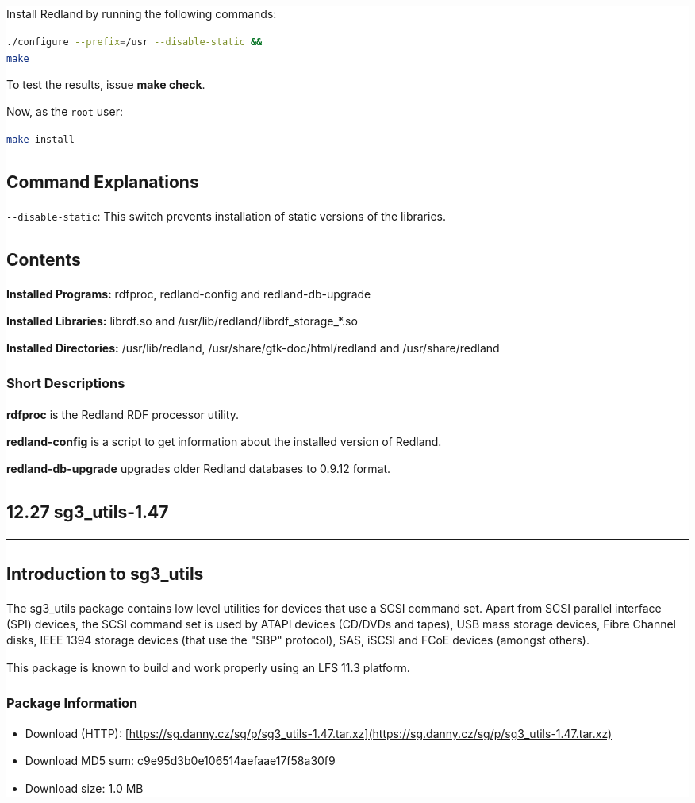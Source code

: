 Install Redland by running the following commands:

```bash
./configure --prefix=/usr --disable-static &&
make
```

To test the results, issue **make check**.

Now, as the `root` user:

```bash
make install
```

Command Explanations
--------------------

`--disable-static`: This switch prevents installation of static versions of the libraries.

Contents
--------

**Installed Programs:** rdfproc, redland-config and redland-db-upgrade

**Installed Libraries:** librdf.so and /usr/lib/redland/librdf_storage_*.so

**Installed Directories:** /usr/lib/redland, /usr/share/gtk-doc/html/redland and /usr/share/redland

### Short Descriptions

**rdfproc**             is the Redland RDF processor utility.

**redland-config**      is a script to get information about the installed version of Redland.

**redland-db-upgrade**  upgrades older Redland databases to 0.9.12 format.


## 12.27 sg3_utils-1.47
--------

Introduction to sg3_utils
--------------------------

The sg3_utils package contains low level utilities for devices that use a SCSI command set. Apart from SCSI parallel interface (SPI) devices, the SCSI command set is used by ATAPI devices (CD/DVDs and tapes), USB mass storage devices, Fibre Channel disks, IEEE 1394 storage devices (that use the "SBP" protocol), SAS, iSCSI and FCoE devices (amongst others).

This package is known to build and work properly using an LFS 11.3 platform.

### Package Information

*   Download (HTTP): [https://sg.danny.cz/sg/p/sg3_utils-1.47.tar.xz](https://sg.danny.cz/sg/p/sg3_utils-1.47.tar.xz)
    
*   Download MD5 sum: c9e95d3b0e106514aefaae17f58a30f9
    
*   Download size: 1.0 MB
    